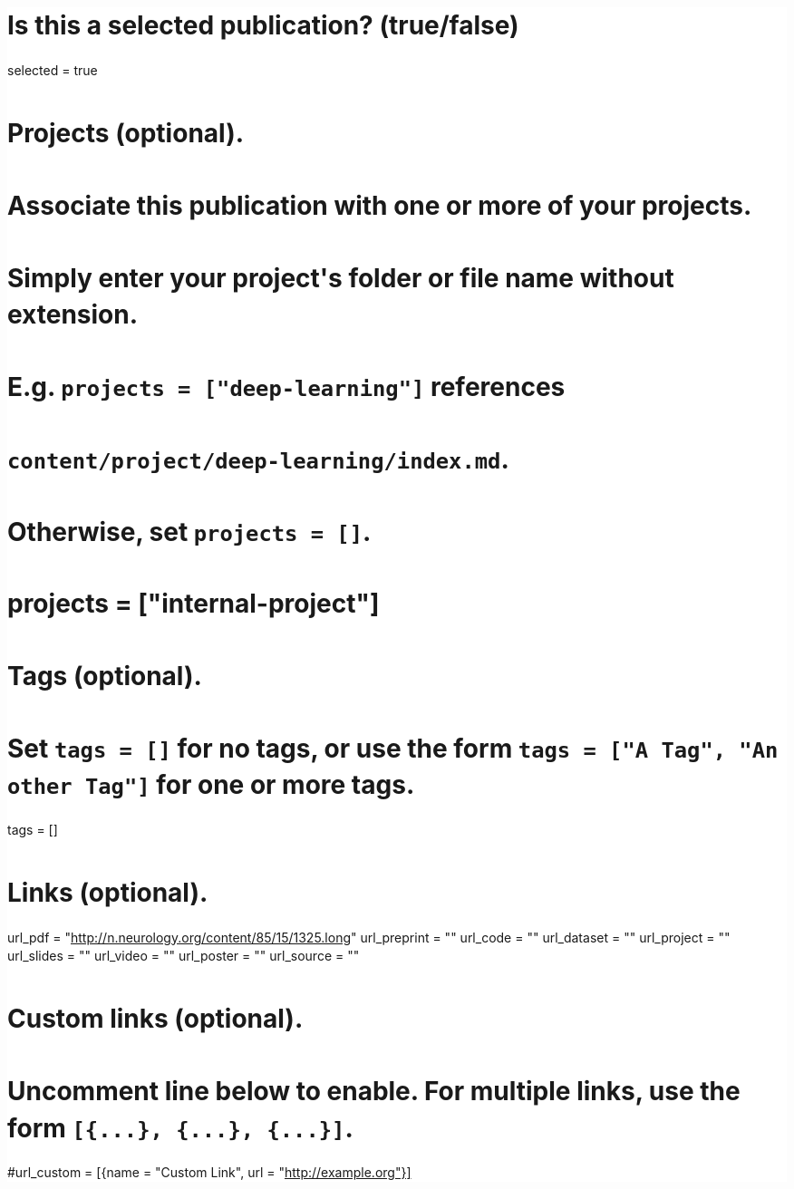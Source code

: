 # Is this a selected publication? (true/false)
selected = true

# Projects (optional).
#   Associate this publication with one or more of your projects.
#   Simply enter your project's folder or file name without extension.
#   E.g. `projects = ["deep-learning"]` references 
#   `content/project/deep-learning/index.md`.
#   Otherwise, set `projects = []`.
# projects = ["internal-project"]

# Tags (optional).
#   Set `tags = []` for no tags, or use the form `tags = ["A Tag", "Another Tag"]` for one or more tags.
tags = []

# Links (optional).
url_pdf = "http://n.neurology.org/content/85/15/1325.long"
url_preprint = ""
url_code = ""
url_dataset = ""
url_project = ""
url_slides = ""
url_video = ""
url_poster = ""
url_source = ""

# Custom links (optional).
#   Uncomment line below to enable. For multiple links, use the form `[{...}, {...}, {...}]`.
#url_custom = [{name = "Custom Link", url = "http://example.org"}]
